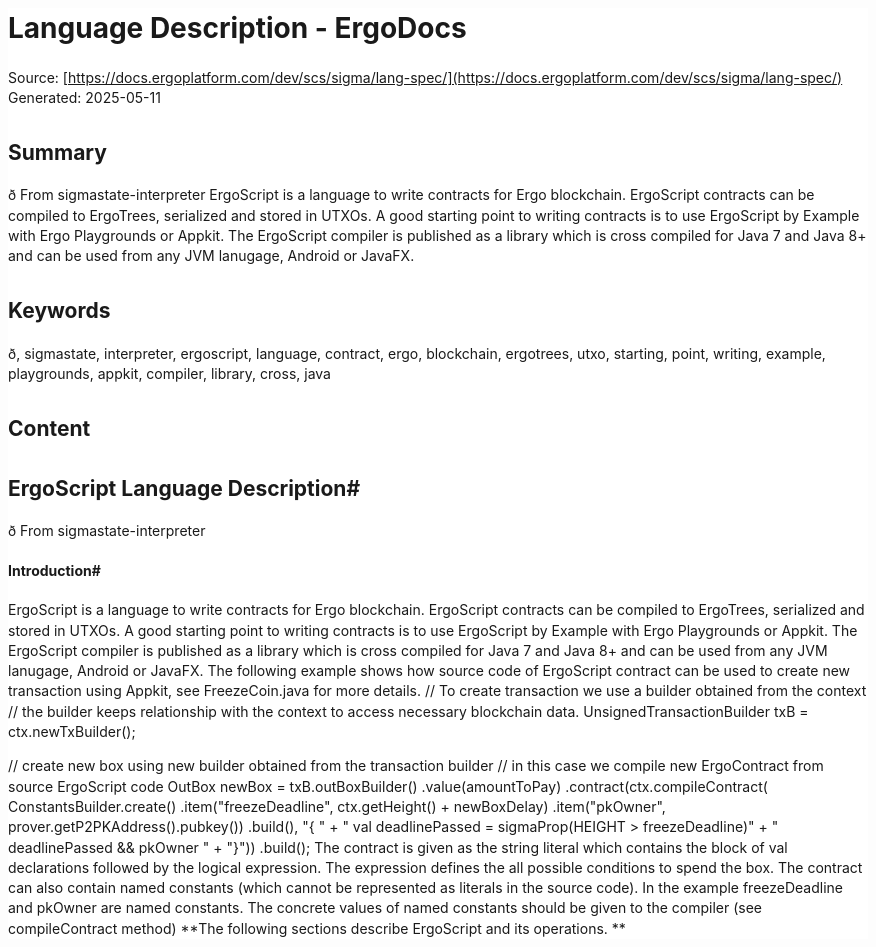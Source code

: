 # Language Description - ErgoDocs
Source: [https://docs.ergoplatform.com/dev/scs/sigma/lang-spec/](https://docs.ergoplatform.com/dev/scs/sigma/lang-spec/)
Generated: 2025-05-11

## Summary
ð From sigmastate-interpreter ErgoScript is a language to write contracts for Ergo blockchain. ErgoScript contracts can be compiled to ErgoTrees, serialized and stored in UTXOs. A good starting point to writing contracts is to use ErgoScript by Example with Ergo Playgrounds or Appkit. The ErgoScript compiler is published
as a library which is cross compiled for Java 7 and Java 8+ and can be used from any JVM lanugage, Android or JavaFX.

## Keywords
ð, sigmastate, interpreter, ergoscript, language, contract, ergo, blockchain, ergotrees, utxo, starting, point, writing, example, playgrounds, appkit, compiler, library, cross, java

## Content
## ErgoScript Language Description#
ð From sigmastate-interpreter

#### Introduction#
ErgoScript is a language to write contracts for Ergo blockchain. ErgoScript contracts can be compiled to ErgoTrees, serialized and stored in UTXOs.
A good starting point to writing contracts is to use ErgoScript by Example with Ergo Playgrounds or Appkit.
The ErgoScript compiler is published
as a library which is cross compiled for Java 7 and Java 8+ and can be used from any JVM lanugage, Android or JavaFX.
The following example shows how source code of ErgoScript contract can be used to create new transaction using Appkit, see FreezeCoin.java for more details.
// To create transaction we use a builder obtained from the context
// the builder keeps relationship with the context to access necessary blockchain data.
UnsignedTransactionBuilder txB = ctx.newTxBuilder();

// create new box using new builder obtained from the transaction builder
// in this case we compile new ErgoContract from source ErgoScript code
OutBox newBox = txB.outBoxBuilder()
        .value(amountToPay)
        .contract(ctx.compileContract(
                ConstantsBuilder.create()
                        .item("freezeDeadline", ctx.getHeight() + newBoxDelay)
                        .item("pkOwner", prover.getP2PKAddress().pubkey())
                        .build(),
                "{ " +
                "  val deadlinePassed = sigmaProp(HEIGHT > freezeDeadline)" +
                "  deadlinePassed && pkOwner " +
                "}"))
        .build();
The contract is given as the string literal which contains the block of val declarations followed by the logical expression. The expression defines the all possible conditions to spend the box. The contract can also contain named
constants (which cannot be represented as literals in the source code).
In the example freezeDeadline and pkOwner are named constants. The concrete values of named constants should be given to the compiler (see compileContract method)
**The following sections describe ErgoScript and its operations. **
